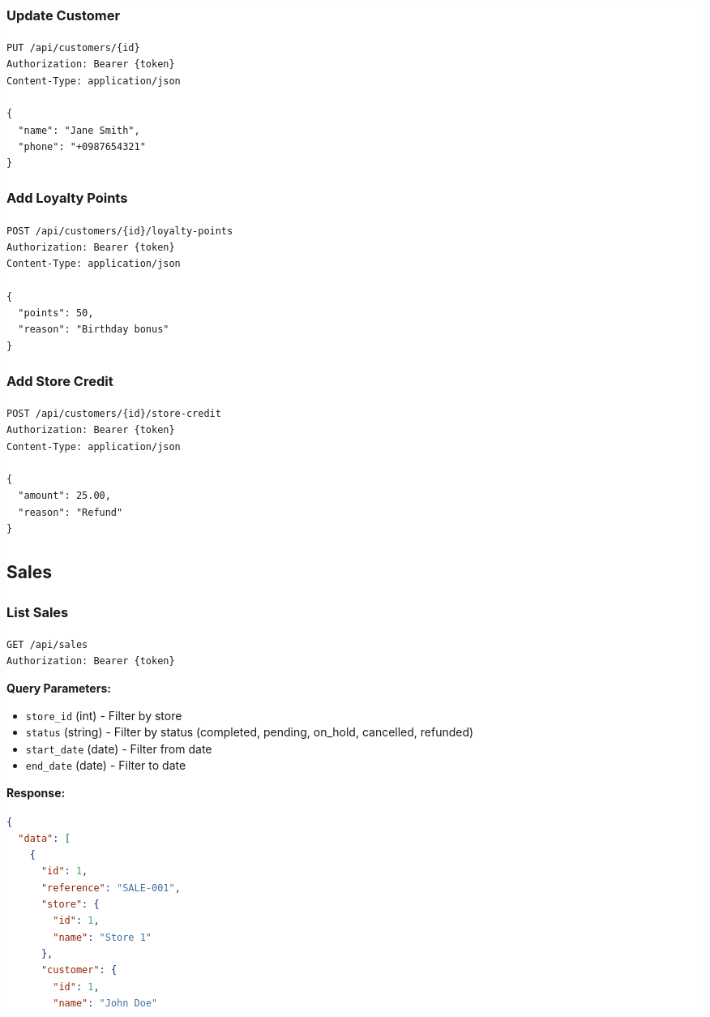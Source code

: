 ### Update Customer
```http
PUT /api/customers/{id}
Authorization: Bearer {token}
Content-Type: application/json

{
  "name": "Jane Smith",
  "phone": "+0987654321"
}
```

### Add Loyalty Points
```http
POST /api/customers/{id}/loyalty-points
Authorization: Bearer {token}
Content-Type: application/json

{
  "points": 50,
  "reason": "Birthday bonus"
}
```

### Add Store Credit
```http
POST /api/customers/{id}/store-credit
Authorization: Bearer {token}
Content-Type: application/json

{
  "amount": 25.00,
  "reason": "Refund"
}
```

## Sales

### List Sales
```http
GET /api/sales
Authorization: Bearer {token}
```

**Query Parameters:**
- `store_id` (int) - Filter by store
- `status` (string) - Filter by status (completed, pending, on_hold, cancelled, refunded)
- `start_date` (date) - Filter from date
- `end_date` (date) - Filter to date

**Response:**
```json
{
  "data": [
    {
      "id": 1,
      "reference": "SALE-001",
      "store": {
        "id": 1,
        "name": "Store 1"
      },
      "customer": {
        "id": 1,
        "name": "John Doe"
```